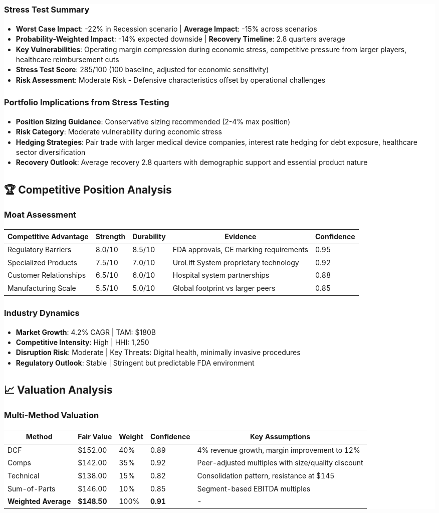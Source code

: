 ### Stress Test Summary
- **Worst Case Impact**: -22% in Recession scenario | **Average Impact**: -15% across scenarios
- **Probability-Weighted Impact**: -14% expected downside | **Recovery Timeline**: 2.8 quarters average
- **Key Vulnerabilities**: Operating margin compression during economic stress, competitive pressure from larger players, healthcare reimbursement cuts
- **Stress Test Score**: 285/100 (100 baseline, adjusted for economic sensitivity)
- **Risk Assessment**: Moderate Risk - Defensive characteristics offset by operational challenges

### Portfolio Implications from Stress Testing
- **Position Sizing Guidance**: Conservative sizing recommended (2-4% max position)
- **Risk Category**: Moderate vulnerability during economic stress
- **Hedging Strategies**: Pair trade with larger medical device companies, interest rate hedging for debt exposure, healthcare sector diversification
- **Recovery Outlook**: Average recovery 2.8 quarters with demographic support and essential product nature

## 🏆 Competitive Position Analysis

### Moat Assessment
| Competitive Advantage | Strength | Durability | Evidence | Confidence |
|----------------------|----------|------------|----------|------------|
| Regulatory Barriers | 8.0/10 | 8.5/10 | FDA approvals, CE marking requirements | 0.95 |
| Specialized Products | 7.5/10 | 7.0/10 | UroLift System proprietary technology | 0.92 |
| Customer Relationships | 6.5/10 | 6.0/10 | Hospital system partnerships | 0.88 |
| Manufacturing Scale | 5.5/10 | 5.0/10 | Global footprint vs larger peers | 0.85 |

### Industry Dynamics
- **Market Growth**: 4.2% CAGR | TAM: $180B
- **Competitive Intensity**: High | HHI: 1,250
- **Disruption Risk**: Moderate | Key Threats: Digital health, minimally invasive procedures
- **Regulatory Outlook**: Stable | Stringent but predictable FDA environment

## 📈 Valuation Analysis

### Multi-Method Valuation
| Method | Fair Value | Weight | Confidence | Key Assumptions |
|--------|-----------|---------|------------|-----------------|
| DCF | $152.00 | 40% | 0.89 | 4% revenue growth, margin improvement to 12% |
| Comps | $142.00 | 35% | 0.92 | Peer-adjusted multiples with size/quality discount |
| Technical | $138.00 | 15% | 0.82 | Consolidation pattern, resistance at $145 |
| Sum-of-Parts | $146.00 | 10% | 0.85 | Segment-based EBITDA multiples |
| **Weighted Average** | **$148.50** | 100% | **0.91** | - |

